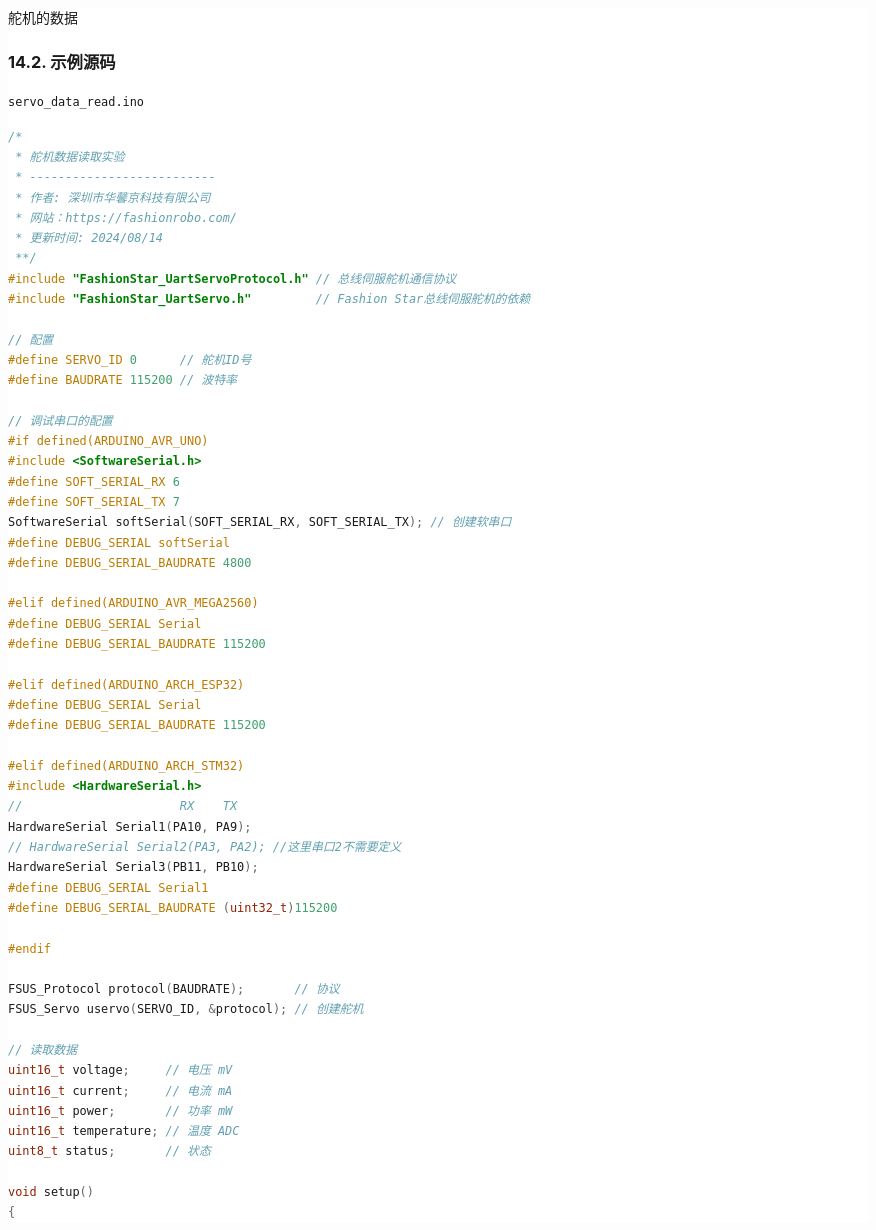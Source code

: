 舵机的数据



### 14.2. 示例源码

```
servo_data_read.ino
```



```c
/*
 * 舵机数据读取实验
 * --------------------------
 * 作者: 深圳市华馨京科技有限公司
 * 网站：https://fashionrobo.com/
 * 更新时间: 2024/08/14
 **/
#include "FashionStar_UartServoProtocol.h" // 总线伺服舵机通信协议
#include "FashionStar_UartServo.h"         // Fashion Star总线伺服舵机的依赖

// 配置
#define SERVO_ID 0      // 舵机ID号
#define BAUDRATE 115200 // 波特率

// 调试串口的配置
#if defined(ARDUINO_AVR_UNO)
#include <SoftwareSerial.h>
#define SOFT_SERIAL_RX 6
#define SOFT_SERIAL_TX 7
SoftwareSerial softSerial(SOFT_SERIAL_RX, SOFT_SERIAL_TX); // 创建软串口
#define DEBUG_SERIAL softSerial
#define DEBUG_SERIAL_BAUDRATE 4800

#elif defined(ARDUINO_AVR_MEGA2560)
#define DEBUG_SERIAL Serial
#define DEBUG_SERIAL_BAUDRATE 115200

#elif defined(ARDUINO_ARCH_ESP32)
#define DEBUG_SERIAL Serial
#define DEBUG_SERIAL_BAUDRATE 115200

#elif defined(ARDUINO_ARCH_STM32)
#include <HardwareSerial.h>
//                      RX    TX
HardwareSerial Serial1(PA10, PA9);
// HardwareSerial Serial2(PA3, PA2); //这里串口2不需要定义
HardwareSerial Serial3(PB11, PB10);
#define DEBUG_SERIAL Serial1
#define DEBUG_SERIAL_BAUDRATE (uint32_t)115200

#endif

FSUS_Protocol protocol(BAUDRATE);       // 协议
FSUS_Servo uservo(SERVO_ID, &protocol); // 创建舵机

// 读取数据
uint16_t voltage;     // 电压 mV
uint16_t current;     // 电流 mA
uint16_t power;       // 功率 mW
uint16_t temperature; // 温度 ADC
uint8_t status;       // 状态

void setup()
{
```